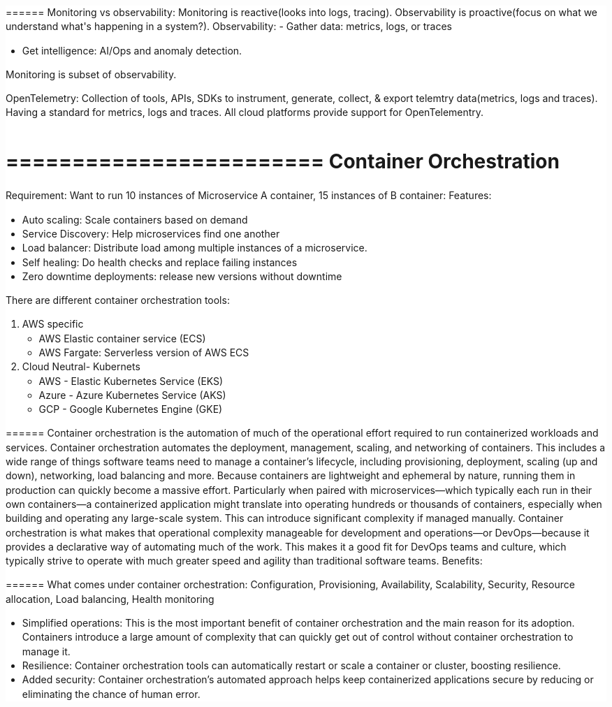 ======
Monitoring vs observability: Monitoring is reactive(looks into logs, tracing). Observability is proactive(focus on what we understand what's happening in a system?).
Observability: - Gather data: metrics, logs, or traces 
- Get intelligence: AI/Ops and anomaly detection.

Monitoring is subset of observability.

OpenTelemetry: Collection of tools, APIs, SDKs to instrument, generate, collect, & export telemtry data(metrics, logs and traces). Having a standard for metrics, logs and traces. All cloud platforms provide support for OpenTelementry.

========================
Container Orchestration
=======================
Requirement: Want to run 10 instances of Microservice A container, 15 instances of B container:
Features:
- Auto scaling: Scale containers based on demand
- Service Discovery: Help microservices find one another
- Load balancer: Distribute load among multiple instances of a microservice.
- Self healing: Do health checks and replace failing instances
- Zero downtime deployments: release new versions without downtime

There are different container orchestration tools:
1) AWS specific
	- AWS Elastic container service (ECS)
	- AWS Fargate: Serverless version of AWS ECS
2) Cloud Neutral- Kubernets
	- AWS - Elastic Kubernetes Service (EKS)
	- Azure - Azure Kubernetes Service (AKS)
	- GCP - Google Kubernetes Engine (GKE)

======
Container orchestration is the automation of much of the operational effort required to run containerized workloads and services. Container orchestration automates the deployment, management, scaling, and networking of containers. This includes a wide range of things software teams need to manage a container’s lifecycle, including provisioning, deployment, scaling (up and down), networking, load balancing and more. Because containers are lightweight and ephemeral by nature, running them in production can quickly become a massive effort. Particularly when paired with microservices—which typically each run in their own containers—a containerized application might translate into operating hundreds or thousands of containers, especially when building and operating any large-scale system. This can introduce significant complexity if managed manually. Container orchestration is what makes that operational complexity manageable for development and operations—or DevOps—because it provides a declarative way of automating much of the work. This makes it a good fit for DevOps teams and culture, which typically strive to operate with much greater speed and agility than traditional software teams. Benefits:

======
What comes under container orchestration: Configuration, Provisioning, Availability, Scalability, Security, Resource allocation, Load balancing, Health monitoring

- Simplified operations: This is the most important benefit of container orchestration and the main reason for its adoption. Containers introduce a large amount of complexity that can quickly get out of control without container orchestration to manage it.
- Resilience: Container orchestration tools can automatically restart or scale a container or cluster, boosting resilience.
- Added security: Container orchestration’s automated approach helps keep containerized applications secure by reducing or eliminating the chance of human error. 
